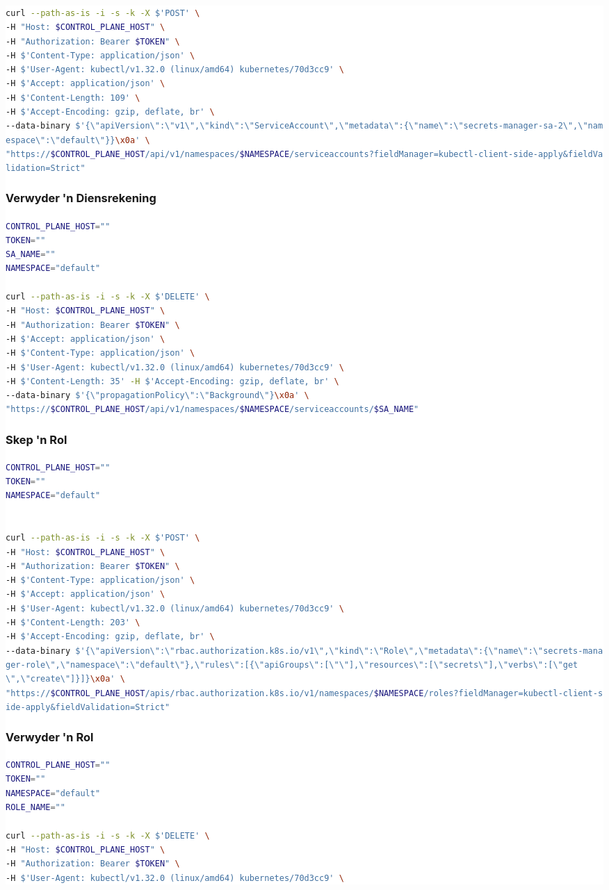 ```bash
curl --path-as-is -i -s -k -X $'POST' \
-H "Host: $CONTROL_PLANE_HOST" \
-H "Authorization: Bearer $TOKEN" \
-H $'Content-Type: application/json' \
-H $'User-Agent: kubectl/v1.32.0 (linux/amd64) kubernetes/70d3cc9' \
-H $'Accept: application/json' \
-H $'Content-Length: 109' \
-H $'Accept-Encoding: gzip, deflate, br' \
--data-binary $'{\"apiVersion\":\"v1\",\"kind\":\"ServiceAccount\",\"metadata\":{\"name\":\"secrets-manager-sa-2\",\"namespace\":\"default\"}}\x0a' \
"https://$CONTROL_PLANE_HOST/api/v1/namespaces/$NAMESPACE/serviceaccounts?fieldManager=kubectl-client-side-apply&fieldValidation=Strict"
```
### Verwyder 'n Diensrekening
```bash
CONTROL_PLANE_HOST=""
TOKEN=""
SA_NAME=""
NAMESPACE="default"

curl --path-as-is -i -s -k -X $'DELETE' \
-H "Host: $CONTROL_PLANE_HOST" \
-H "Authorization: Bearer $TOKEN" \
-H $'Accept: application/json' \
-H $'Content-Type: application/json' \
-H $'User-Agent: kubectl/v1.32.0 (linux/amd64) kubernetes/70d3cc9' \
-H $'Content-Length: 35' -H $'Accept-Encoding: gzip, deflate, br' \
--data-binary $'{\"propagationPolicy\":\"Background\"}\x0a' \
"https://$CONTROL_PLANE_HOST/api/v1/namespaces/$NAMESPACE/serviceaccounts/$SA_NAME"
```
### Skep 'n Rol
```bash
CONTROL_PLANE_HOST=""
TOKEN=""
NAMESPACE="default"


curl --path-as-is -i -s -k -X $'POST' \
-H "Host: $CONTROL_PLANE_HOST" \
-H "Authorization: Bearer $TOKEN" \
-H $'Content-Type: application/json' \
-H $'Accept: application/json' \
-H $'User-Agent: kubectl/v1.32.0 (linux/amd64) kubernetes/70d3cc9' \
-H $'Content-Length: 203' \
-H $'Accept-Encoding: gzip, deflate, br' \
--data-binary $'{\"apiVersion\":\"rbac.authorization.k8s.io/v1\",\"kind\":\"Role\",\"metadata\":{\"name\":\"secrets-manager-role\",\"namespace\":\"default\"},\"rules\":[{\"apiGroups\":[\"\"],\"resources\":[\"secrets\"],\"verbs\":[\"get\",\"create\"]}]}\x0a' \
"https://$CONTROL_PLANE_HOST/apis/rbac.authorization.k8s.io/v1/namespaces/$NAMESPACE/roles?fieldManager=kubectl-client-side-apply&fieldValidation=Strict"
```
### Verwyder 'n Rol
```bash
CONTROL_PLANE_HOST=""
TOKEN=""
NAMESPACE="default"
ROLE_NAME=""

curl --path-as-is -i -s -k -X $'DELETE' \
-H "Host: $CONTROL_PLANE_HOST" \
-H "Authorization: Bearer $TOKEN" \
-H $'User-Agent: kubectl/v1.32.0 (linux/amd64) kubernetes/70d3cc9' \
```
